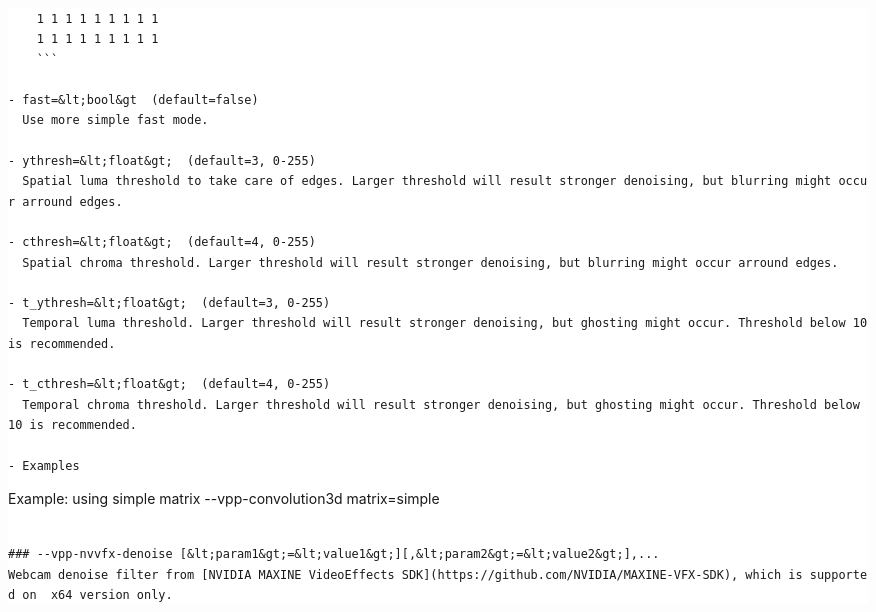   ```
      1 1 1 1 1 1 1 1 1 
      1 1 1 1 1 1 1 1 1 
      ```
    
  - fast=&lt;bool&gt  (default=false)  
    Use more simple fast mode.
  
  - ythresh=&lt;float&gt;  (default=3, 0-255)  
    Spatial luma threshold to take care of edges. Larger threshold will result stronger denoising, but blurring might occur arround edges.
  
  - cthresh=&lt;float&gt;  (default=4, 0-255)  
    Spatial chroma threshold. Larger threshold will result stronger denoising, but blurring might occur arround edges.
  
  - t_ythresh=&lt;float&gt;  (default=3, 0-255)  
    Temporal luma threshold. Larger threshold will result stronger denoising, but ghosting might occur. Threshold below 10 is recommended.
  
  - t_cthresh=&lt;float&gt;  (default=4, 0-255)  
    Temporal chroma threshold. Larger threshold will result stronger denoising, but ghosting might occur. Threshold below 10 is recommended.
  
- Examples
  ```
  Example: using simple matrix
  --vpp-convolution3d matrix=simple
  ```

### --vpp-nvvfx-denoise [&lt;param1&gt;=&lt;value1&gt;][,&lt;param2&gt;=&lt;value2&gt;],...
Webcam denoise filter from [NVIDIA MAXINE VideoEffects SDK](https://github.com/NVIDIA/MAXINE-VFX-SDK), which is supported on  x64 version only.
